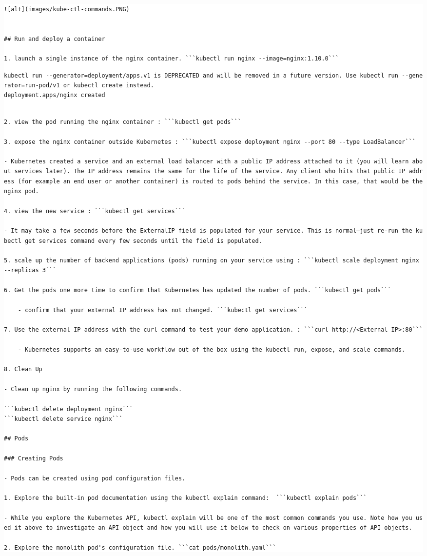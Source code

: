 ```
![alt](images/kube-ctl-commands.PNG)


## Run and deploy a container

1. launch a single instance of the nginx container. ```kubectl run nginx --image=nginx:1.10.0```

```
    kubectl run --generator=deployment/apps.v1 is DEPRECATED and will be removed in a future version. Use kubectl run --generator=run-pod/v1 or kubectl create instead.
    deployment.apps/nginx created
```

2. view the pod running the nginx container : ```kubectl get pods```

3. expose the nginx container outside Kubernetes : ```kubectl expose deployment nginx --port 80 --type LoadBalancer```

- Kubernetes created a service and an external load balancer with a public IP address attached to it (you will learn about services later). The IP address remains the same for the life of the service. Any client who hits that public IP address (for example an end user or another container) is routed to pods behind the service. In this case, that would be the nginx pod.

4. view the new service : ```kubectl get services```

- It may take a few seconds before the ExternalIP field is populated for your service. This is normal—just re-run the kubectl get services command every few seconds until the field is populated.

5. scale up the number of backend applications (pods) running on your service using : ```kubectl scale deployment nginx --replicas 3```

6. Get the pods one more time to confirm that Kubernetes has updated the number of pods. ```kubectl get pods```

    - confirm that your external IP address has not changed. ```kubectl get services```

7. Use the external IP address with the curl command to test your demo application. : ```curl http://<External IP>:80```

    - Kubernetes supports an easy-to-use workflow out of the box using the kubectl run, expose, and scale commands.

8. Clean Up

- Clean up nginx by running the following commands.

```kubectl delete deployment nginx```
```kubectl delete service nginx```

## Pods

### Creating Pods

- Pods can be created using pod configuration files.

1. Explore the built-in pod documentation using the kubectl explain command:  ```kubectl explain pods```

- While you explore the Kubernetes API, kubectl explain will be one of the most common commands you use. Note how you used it above to investigate an API object and how you will use it below to check on various properties of API objects.

2. Explore the monolith pod's configuration file. ```cat pods/monolith.yaml```

```